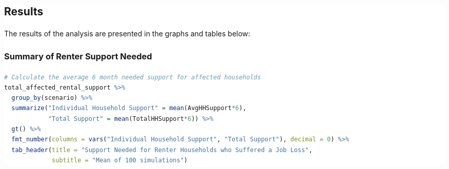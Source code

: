 ## Results

The results of the analysis are presented in the graphs and tables
below:

### Summary of Renter Support Needed

``` r
# Calculate the average 6 month needed support for affected households
total_affected_rental_support %>%
  group_by(scenario) %>%
  summarize("Individual Household Support" = mean(AvgHHSupport*6),
            "Total Support" = mean(TotalHHSupport*6)) %>%
  gt() %>%
  fmt_number(columns = vars("Individual Household Support", "Total Support"), decimal = 0) %>%
  tab_header(title = "Support Needed for Renter Households who Suffered a Job Loss",
             subtitle = "Mean of 100 simulations")
```



<style>html {
  font-family: -apple-system, BlinkMacSystemFont, 'Segoe UI', Roboto, Oxygen, Ubuntu, Cantarell, 'Helvetica Neue', 'Fira Sans', 'Droid Sans', Arial, sans-serif;
}

#lfngoorbnv .gt_table {
  display: table;
  border-collapse: collapse;
  margin-left: auto;
  margin-right: auto;
  color: #333333;
  font-size: 16px;
  background-color: #FFFFFF;
  width: auto;
  border-top-style: solid;
  border-top-width: 2px;
  border-top-color: #A8A8A8;
  border-right-style: none;
  border-right-width: 2px;
  border-right-color: #D3D3D3;
  border-bottom-style: solid;
  border-bottom-width: 2px;
  border-bottom-color: #A8A8A8;
  border-left-style: none;
  border-left-width: 2px;
  border-left-color: #D3D3D3;
}

#lfngoorbnv .gt_heading {
  background-color: #FFFFFF;
  text-align: center;
  border-bottom-color: #FFFFFF;
  border-left-style: none;
  border-left-width: 1px;
  border-left-color: #D3D3D3;
  border-right-style: none;
  border-right-width: 1px;
  border-right-color: #D3D3D3;
}

